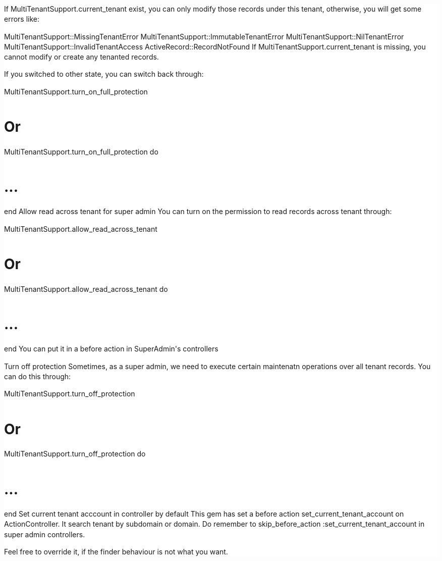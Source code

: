 
If MultiTenantSupport.current_tenant exist, you can only modify those records under this tenant, otherwise, you will get some errors like:

MultiTenantSupport::MissingTenantError
MultiTenantSupport::ImmutableTenantError
MultiTenantSupport::NilTenantError
MultiTenantSupport::InvalidTenantAccess
ActiveRecord::RecordNotFound
If MultiTenantSupport.current_tenant is missing, you cannot modify or create any tenanted records.

If you switched to other state, you can switch back through:

MultiTenantSupport.turn_on_full_protection

# Or
MultiTenantSupport.turn_on_full_protection do
  # ...
end
Allow read across tenant for super admin
You can turn on the permission to read records across tenant through:

MultiTenantSupport.allow_read_across_tenant

# Or
MultiTenantSupport.allow_read_across_tenant do
  # ...
end
You can put it in a before action in SuperAdmin's controllers

Turn off protection
Sometimes, as a super admin, we need to execute certain maintenatn operations over all tenant records. You can do this through:

MultiTenantSupport.turn_off_protection

# Or
MultiTenantSupport.turn_off_protection do
  # ...
end
Set current tenant acccount in controller by default
This gem has set a before action set_current_tenant_account on ActionController. It search tenant by subdomain or domain. Do remember to skip_before_action :set_current_tenant_account in super admin controllers.

Feel free to override it, if the finder behaviour is not what you want.
